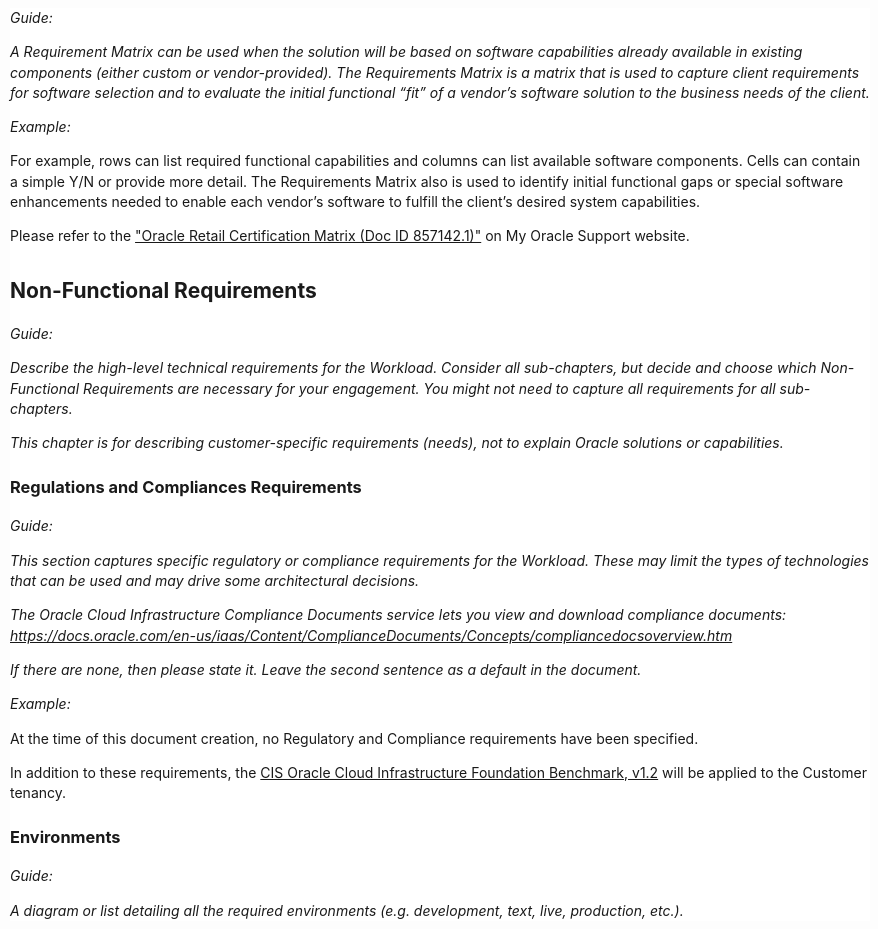 *Guide:*

*A Requirement Matrix can be used when the solution will be based on software capabilities already available in existing components (either custom or vendor-provided). The Requirements Matrix is a matrix that is used to capture client requirements for software selection and to evaluate the initial functional “fit” of a vendor’s software solution to the business needs
of the client.*

*Example:*

For example, rows can list required functional capabilities and columns can list available software components. Cells can contain a simple Y/N or provide more detail. The Requirements Matrix also is used to identify initial functional gaps or special software enhancements needed to enable each vendor’s software to fulfill the client’s desired system capabilities.

Please refer to the ["Oracle Retail Certification Matrix (Doc ID 857142.1)"](https://support.oracle.com/epmos/faces/DocumentDisplay?id=857142.1) on My Oracle Support website.


## Non-Functional Requirements

*Guide:*

*Describe the high-level technical requirements for the Workload. Consider all sub-chapters, but decide and choose which Non-Functional Requirements are necessary for your engagement. You might not need to capture all requirements for all sub-chapters.*

*This chapter is for describing customer-specific requirements (needs), not to explain Oracle solutions or capabilities.*

### Regulations and Compliances Requirements

*Guide:*

*This section captures specific regulatory or compliance requirements for the Workload. These may limit the types of technologies that can be used and may drive some architectural decisions.*

*The Oracle Cloud Infrastructure Compliance Documents service lets you view and download compliance documents:
https://docs.oracle.com/en-us/iaas/Content/ComplianceDocuments/Concepts/compliancedocsoverview.htm*

*If there are none, then please state it. Leave the second sentence as a default in the document.*

*Example:*

At the time of this document creation, no Regulatory and Compliance requirements have been specified.

In addition to these requirements, the [CIS Oracle Cloud Infrastructure Foundation Benchmark, v1.2](https://www.cisecurity.org/benchmark/Oracle_Cloud) will be applied to the Customer tenancy.

### Environments

*Guide:*

*A diagram or list detailing all the required environments (e.g. development, text, live, production, etc.).*
